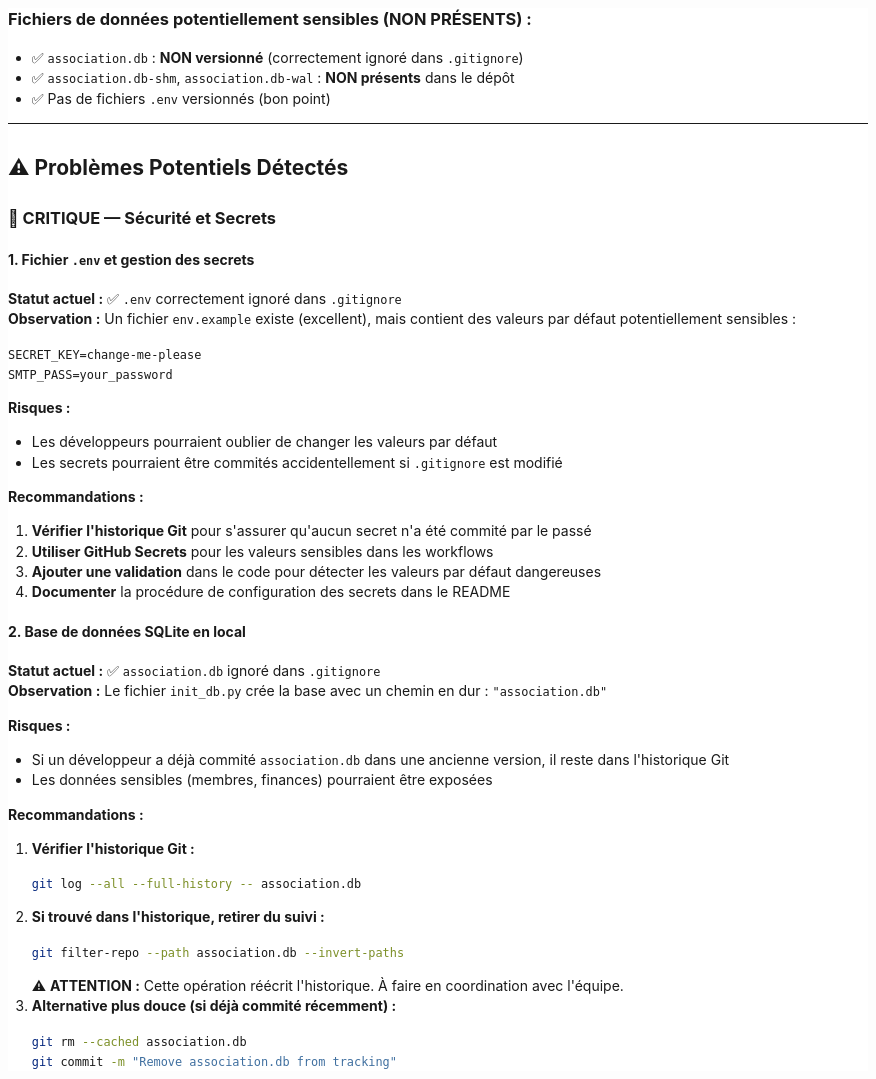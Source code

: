 ### Fichiers de données potentiellement sensibles (NON PRÉSENTS) :
- ✅ `association.db` : **NON versionné** (correctement ignoré dans `.gitignore`)
- ✅ `association.db-shm`, `association.db-wal` : **NON présents** dans le dépôt
- ✅ Pas de fichiers `.env` versionnés (bon point)

---

## ⚠️ Problèmes Potentiels Détectés

### 🔴 CRITIQUE — Sécurité et Secrets

#### 1. **Fichier `.env` et gestion des secrets**
**Statut actuel :** ✅ `.env` correctement ignoré dans `.gitignore`  
**Observation :** Un fichier `env.example` existe (excellent), mais contient des valeurs par défaut potentiellement sensibles :
```
SECRET_KEY=change-me-please
SMTP_PASS=your_password
```

**Risques :**
- Les développeurs pourraient oublier de changer les valeurs par défaut
- Les secrets pourraient être commités accidentellement si `.gitignore` est modifié

**Recommandations :**
1. **Vérifier l'historique Git** pour s'assurer qu'aucun secret n'a été commité par le passé
2. **Utiliser GitHub Secrets** pour les valeurs sensibles dans les workflows
3. **Ajouter une validation** dans le code pour détecter les valeurs par défaut dangereuses
4. **Documenter** la procédure de configuration des secrets dans le README

#### 2. **Base de données SQLite en local**
**Statut actuel :** ✅ `association.db` ignoré dans `.gitignore`  
**Observation :** Le fichier `init_db.py` crée la base avec un chemin en dur : `"association.db"`

**Risques :**
- Si un développeur a déjà commité `association.db` dans une ancienne version, il reste dans l'historique Git
- Les données sensibles (membres, finances) pourraient être exposées

**Recommandations :**
1. **Vérifier l'historique Git :**
   ```bash
   git log --all --full-history -- association.db
   ```
2. **Si trouvé dans l'historique, retirer du suivi :**
   ```bash
   git filter-repo --path association.db --invert-paths
   ```
   ⚠️ **ATTENTION :** Cette opération réécrit l'historique. À faire en coordination avec l'équipe.
3. **Alternative plus douce (si déjà commité récemment) :**
   ```bash
   git rm --cached association.db
   git commit -m "Remove association.db from tracking"
   ```
